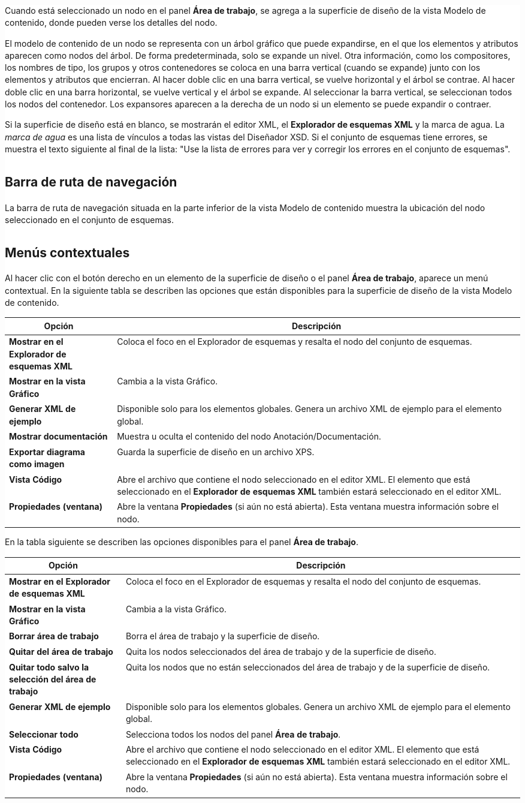 Cuando está seleccionado un nodo en el panel **Área de trabajo**, se agrega a la superficie de diseño de la vista Modelo de contenido, donde pueden verse los detalles del nodo.

El modelo de contenido de un nodo se representa con un árbol gráfico que puede expandirse, en el que los elementos y atributos aparecen como nodos del árbol. De forma predeterminada, solo se expande un nivel. Otra información, como los compositores, los nombres de tipo, los grupos y otros contenedores se coloca en una barra vertical (cuando se expande) junto con los elementos y atributos que encierran. Al hacer doble clic en una barra vertical, se vuelve horizontal y el árbol se contrae. Al hacer doble clic en una barra horizontal, se vuelve vertical y el árbol se expande. Al seleccionar la barra vertical, se seleccionan todos los nodos del contenedor. Los expansores aparecen a la derecha de un nodo si un elemento se puede expandir o contraer.

Si la superficie de diseño está en blanco, se mostrarán el editor XML, el **Explorador de esquemas XML** y la marca de agua. La *marca de agua* es una lista de vínculos a todas las vistas del Diseñador XSD. Si el conjunto de esquemas tiene errores, se muestra el texto siguiente al final de la lista: "Use la lista de errores para ver y corregir los errores en el conjunto de esquemas".

## <a name="breadcrumb-bar"></a>Barra de ruta de navegación

La barra de ruta de navegación situada en la parte inferior de la vista Modelo de contenido muestra la ubicación del nodo seleccionado en el conjunto de esquemas.

## <a name="context-menus"></a>Menús contextuales

Al hacer clic con el botón derecho en un elemento de la superficie de diseño o el panel **Área de trabajo**, aparece un menú contextual. En la siguiente tabla se describen las opciones que están disponibles para la superficie de diseño de la vista Modelo de contenido.

|Opción|Descripción|
|-|-----------------|
|**Mostrar en el Explorador de esquemas XML**|Coloca el foco en el Explorador de esquemas y resalta el nodo del conjunto de esquemas.|
|**Mostrar en la vista Gráfico**|Cambia a la vista Gráfico.|
|**Generar XML de ejemplo**|Disponible solo para los elementos globales. Genera un archivo XML de ejemplo para el elemento global.|
|**Mostrar documentación**|Muestra u oculta el contenido del nodo Anotación/Documentación.|
|**Exportar diagrama como imagen**|Guarda la superficie de diseño en un archivo XPS.|
|**Vista Código**|Abre el archivo que contiene el nodo seleccionado en el editor XML. El elemento que está seleccionado en el **Explorador de esquemas XML** también estará seleccionado en el editor XML.|
|**Propiedades (ventana)**|Abre la ventana **Propiedades** (si aún no está abierta). Esta ventana muestra información sobre el nodo.|

En la tabla siguiente se describen las opciones disponibles para el panel **Área de trabajo**.

|Opción|Descripción|
|-|-----------------|
|**Mostrar en el Explorador de esquemas XML**|Coloca el foco en el Explorador de esquemas y resalta el nodo del conjunto de esquemas.|
|**Mostrar en la vista Gráfico**|Cambia a la vista Gráfico.|
|**Borrar área de trabajo**|Borra el área de trabajo y la superficie de diseño.|
|**Quitar del área de trabajo**|Quita los nodos seleccionados del área de trabajo y de la superficie de diseño.|
|**Quitar todo salvo la selección del área de trabajo**|Quita los nodos que no están seleccionados del área de trabajo y de la superficie de diseño.|
|**Generar XML de ejemplo**|Disponible solo para los elementos globales. Genera un archivo XML de ejemplo para el elemento global.|
|**Seleccionar todo**|Selecciona todos los nodos del panel **Área de trabajo**.|
|**Vista Código**|Abre el archivo que contiene el nodo seleccionado en el editor XML. El elemento que está seleccionado en el **Explorador de esquemas XML** también estará seleccionado en el editor XML.|
|**Propiedades (ventana)**|Abre la ventana **Propiedades** (si aún no está abierta). Esta ventana muestra información sobre el nodo.|
